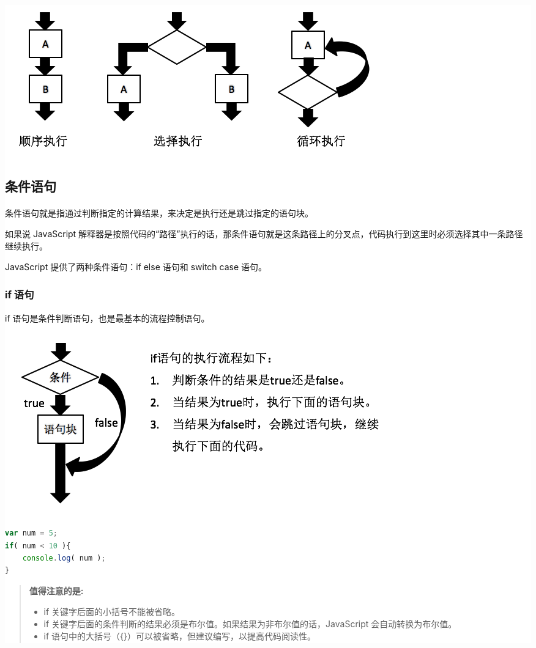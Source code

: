 ![](04.png)

## 条件语句

条件语句就是指通过判断指定的计算结果，来决定是执行还是跳过指定的语句块。

如果说 JavaScript 解释器是按照代码的“路径”执行的话，那条件语句就是这条路径上的分叉点，代码执行到这里时必须选择其中一条路径继续执行。

JavaScript 提供了两种条件语句：if else 语句和 switch case 语句。

### if 语句

if 语句是条件判断语句，也是最基本的流程控制语句。

![](05.png)

```javascript
var num = 5;
if( num < 10 ){
	console.log( num );
}
```

> **值得注意的是:**
> 
> - if 关键字后面的小括号不能被省略。
> - if 关键字后面的条件判断的结果必须是布尔值。如果结果为非布尔值的话，JavaScript 会自动转换为布尔值。
> - if 语句中的大括号（{}）可以被省略，但建议编写，以提高代码阅读性。
